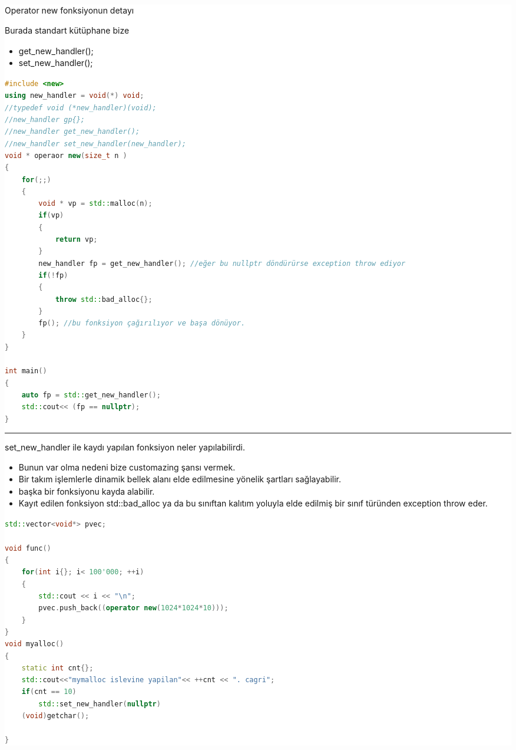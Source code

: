 Operator new fonksiyonun detayı

Burada standart kütüphane bize
- get_new_handler();
- set_new_handler(); 

```cpp
#include <new>
using new_handler = void(*) void;
//typedef void (*new_handler)(void);
//new_handler gp{};
//new_handler get_new_handler();
//new_handler set_new_handler(new_handler);
void * operaor new(size_t n )
{
	for(;;)
	{
		void * vp = std::malloc(n);
		if(vp)
		{
			return vp;
		}
		new_handler fp = get_new_handler(); //eğer bu nullptr döndürürse exception throw ediyor
		if(!fp)
		{
			throw std::bad_alloc{};
		}
		fp(); //bu fonksiyon çağırılıyor ve başa dönüyor.
	}	
}

int main()
{
	auto fp = std::get_new_handler();
	std::cout<< (fp == nullptr);
}
```

----
set_new_handler ile kaydı yapılan fonksiyon neler yapılabilirdi.
- Bunun var olma nedeni bize customazing şansı vermek.
- Bir takım işlemlerle dinamik bellek alanı elde edilmesine yönelik şartları sağlayabilir.
- başka bir fonksiyonu kayda alabilir.
- Kayıt edilen fonksiyon std::bad_alloc ya da bu sınıftan kalıtım yoluyla elde edilmiş bir sınıf türünden exception throw eder.

```cpp
std::vector<void*> pvec;

void func()
{
	for(int i{}; i< 100'000; ++i)
	{
		std::cout << i << "\n";
		pvec.push_back((operator new(1024*1024*10)));
	}
}
void myalloc()
{
	static int cnt{};
	std::cout<<"mymalloc islevine yapilan"<< ++cnt << ". cagri";
	if(cnt == 10)
		std::set_new_handler(nullptr)
	(void)getchar();

}
```